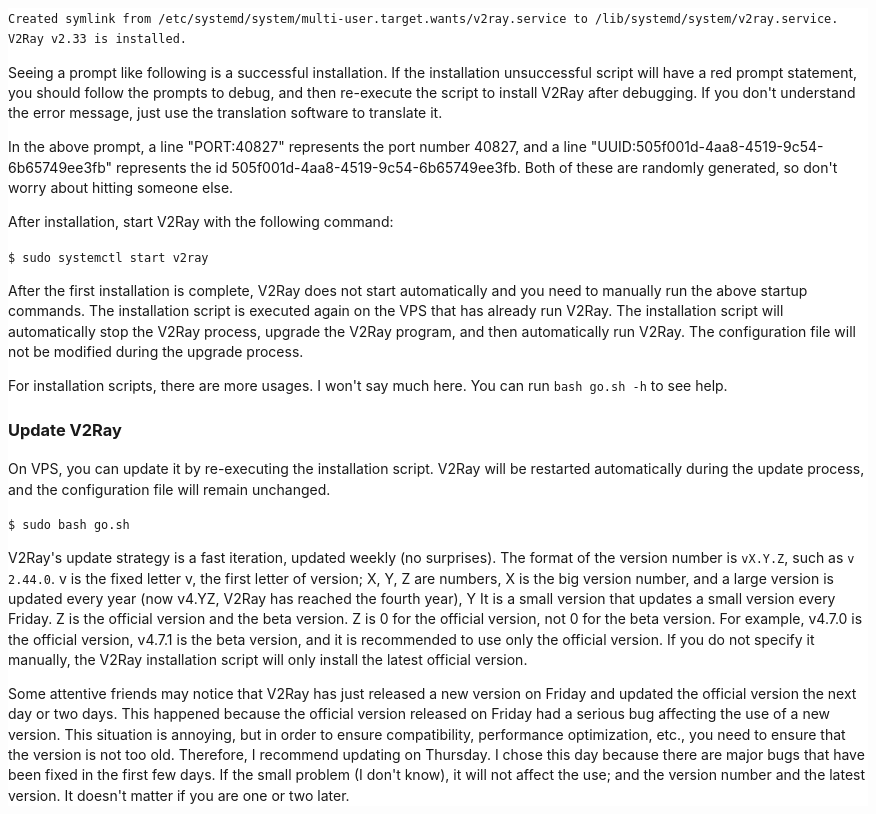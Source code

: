 ```
Created symlink from /etc/systemd/system/multi-user.target.wants/v2ray.service to /lib/systemd/system/v2ray.service.
V2Ray v2.33 is installed.
```

Seeing a prompt like following is a successful installation. If the installation unsuccessful script will have a red prompt statement, you should follow the prompts to debug, and then re-execute the script to install V2Ray after debugging. If you don't understand the error message, just use the translation software to translate it.

In the above prompt, a line "PORT:40827" represents the port number 40827, and a line "UUID:505f001d-4aa8-4519-9c54-6b65749ee3fb" represents the id 505f001d-4aa8-4519-9c54-6b65749ee3fb. Both of these are randomly generated, so don't worry about hitting someone else.

After installation, start V2Ray with the following command:

```
$ sudo systemctl start v2ray
```

After the first installation is complete, V2Ray does not start automatically and you need to manually run the above startup commands. The installation script is executed again on the VPS that has already run V2Ray. The installation script will automatically stop the V2Ray process, upgrade the V2Ray program, and then automatically run V2Ray. The configuration file will not be modified during the upgrade process.

For installation scripts, there are more usages. I won't say much here. You can run `bash go.sh -h` to see help.

### Update V2Ray

On VPS, you can update it by re-executing the installation script. V2Ray will be restarted automatically during the update process, and the configuration file will remain unchanged.

```
$ sudo bash go.sh
```

V2Ray's update strategy is a fast iteration, updated weekly (no surprises). The format of the version number is `vX.Y.Z`, such as `v2.44.0`. v is the fixed letter v, the first letter of version; X, Y, Z are numbers, X is the big version number, and a large version is updated every year (now v4.YZ, V2Ray has reached the fourth year), Y It is a small version that updates a small version every Friday. Z is the official version and the beta version. Z is 0 for the official version, not 0 for the beta version. For example, v4.7.0 is the official version, v4.7.1 is the beta version, and it is recommended to use only the official version. If you do not specify it manually, the V2Ray installation script will only install the latest official version.

Some attentive friends may notice that V2Ray has just released a new version on Friday and updated the official version the next day or two days. This happened because the official version released on Friday had a serious bug affecting the use of a new version. This situation is annoying, but in order to ensure compatibility, performance optimization, etc., you need to ensure that the version is not too old. Therefore, I recommend updating on Thursday. I chose this day because there are major bugs that have been fixed in the first few days. If the small problem (I don't know), it will not affect the use; and the version number and the latest version. It doesn't matter if you are one or two later.
